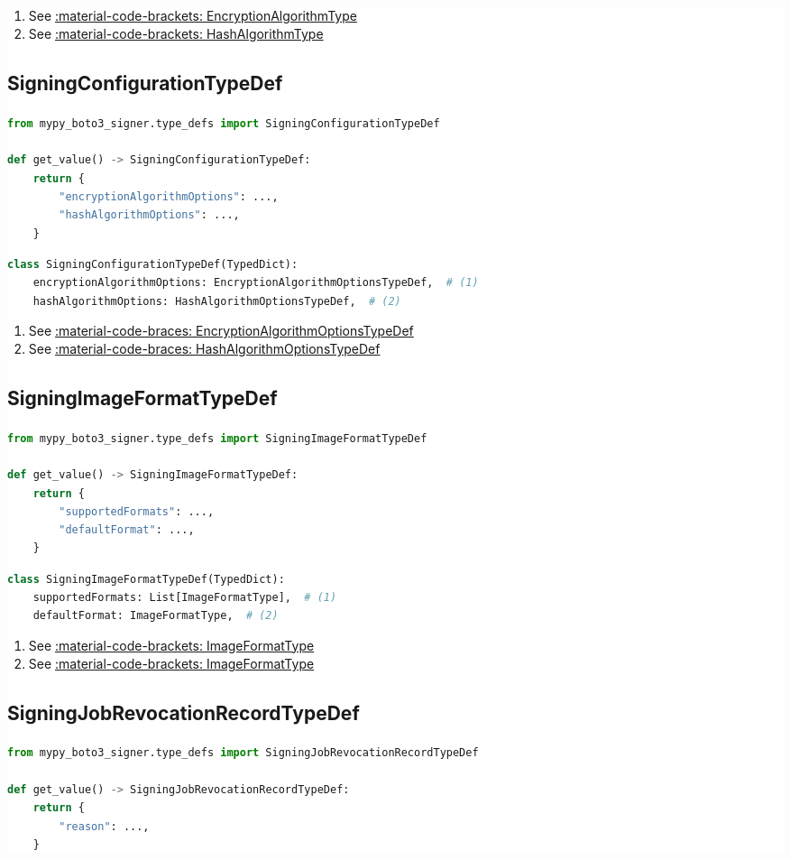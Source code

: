 1. See [:material-code-brackets: EncryptionAlgorithmType](./literals.md#encryptionalgorithmtype) 
2. See [:material-code-brackets: HashAlgorithmType](./literals.md#hashalgorithmtype) 
## SigningConfigurationTypeDef

```python title="Usage Example"
from mypy_boto3_signer.type_defs import SigningConfigurationTypeDef

def get_value() -> SigningConfigurationTypeDef:
    return {
        "encryptionAlgorithmOptions": ...,
        "hashAlgorithmOptions": ...,
    }
```

```python title="Definition"
class SigningConfigurationTypeDef(TypedDict):
    encryptionAlgorithmOptions: EncryptionAlgorithmOptionsTypeDef,  # (1)
    hashAlgorithmOptions: HashAlgorithmOptionsTypeDef,  # (2)
```

1. See [:material-code-braces: EncryptionAlgorithmOptionsTypeDef](./type_defs.md#encryptionalgorithmoptionstypedef) 
2. See [:material-code-braces: HashAlgorithmOptionsTypeDef](./type_defs.md#hashalgorithmoptionstypedef) 
## SigningImageFormatTypeDef

```python title="Usage Example"
from mypy_boto3_signer.type_defs import SigningImageFormatTypeDef

def get_value() -> SigningImageFormatTypeDef:
    return {
        "supportedFormats": ...,
        "defaultFormat": ...,
    }
```

```python title="Definition"
class SigningImageFormatTypeDef(TypedDict):
    supportedFormats: List[ImageFormatType],  # (1)
    defaultFormat: ImageFormatType,  # (2)
```

1. See [:material-code-brackets: ImageFormatType](./literals.md#imageformattype) 
2. See [:material-code-brackets: ImageFormatType](./literals.md#imageformattype) 
## SigningJobRevocationRecordTypeDef

```python title="Usage Example"
from mypy_boto3_signer.type_defs import SigningJobRevocationRecordTypeDef

def get_value() -> SigningJobRevocationRecordTypeDef:
    return {
        "reason": ...,
    }
```
